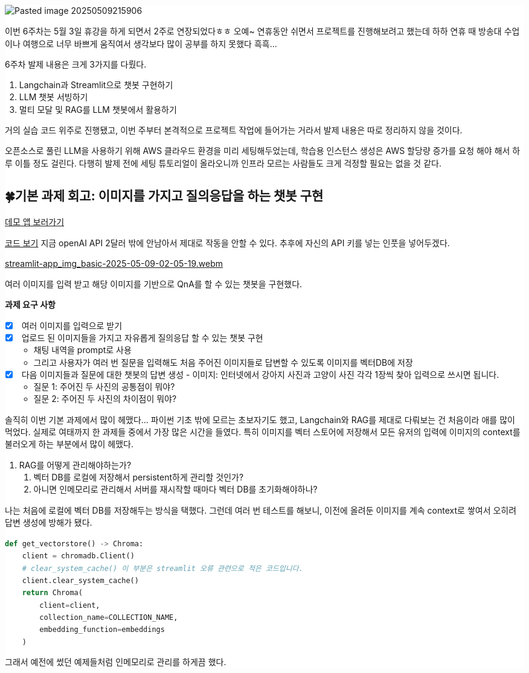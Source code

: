
![Pasted image 20250509215906](https://github.com/user-attachments/assets/3aef442d-35fe-4034-bcc2-07ece531e53e)


이번 6주차는 5월 3일 휴강을 하게 되면서 2주로 연장되었다ㅎㅎ 오예~
연휴동안 쉬면서 프로젝트를 진행해보려고 했는데 하하 연휴 때 방송대 수업이나 여행으로 너무 바쁘게 움직여서 생각보다 많이 공부를 하지 못했다 흑흑...

6주차 발제 내용은 크게 3가지를 다뤘다.
1. Langchain과 Streamlit으로 챗봇 구현하기
2. LLM 챗봇 서빙하기
3. 멀티 모달 및 RAG를 LLM 챗봇에서 활용하기

거의 실습 코드 위주로 진행됐고, 이번 주부터 본격적으로 프로젝트 작업에 들어가는 거라서 발제 내용은 따로 정리하지 않을 것이다.

오픈소스로 풀린 LLM을 사용하기 위해 AWS 클라우드 환경을 미리 세팅해두었는데, 학습용 인스턴스 생성은 AWS 할당량 증가를 요청 해야 해서 하루 이틀 정도 걸린다.
다행히 발제 전에 세팅 튜토리얼이 올라오니까 인프라 모르는 사람들도 크게 걱정할 필요는 없을 것 같다.


## 🍀기본 과제 회고: 이미지를 가지고 질의응답을 하는 챗봇 구현

[데모 앱 보러가기](https://app-chatbot-gkqvxwqzjxqytmb8e8e9dp.streamlit.app/app_img_basic)

[코드 보기](https://github.com/sosososoyoen/streamlit-chatbot/blob/practice/src/practice/pages/app_img_basic.py)
지금 openAI API 2달러 밖에 안남아서 제대로 작동을 안할 수 있다.
추후에 자신의 API 키를 넣는 인풋을 넣어두겠다.

[streamlit-app_img_basic-2025-05-09-02-05-19.webm](https://github.com/user-attachments/assets/6a314550-32f3-457f-851c-9ffdbea17d11)


여러 이미지를 입력 받고 해당 이미지를 기반으로 QnA를 할 수 있는 챗봇을 구현했다.

**과제 요구 사항**
- [x]  여러 이미지를 입력으로 받기
- [x]  업로드 된 이미지들을 가지고 자유롭게 질의응답 할 수 있는 챗봇 구현
    - 채팅 내역을 prompt로 사용
    - 그리고 사용자가 여러 번 질문을 입력해도 처음 주어진 이미지들로 답변할 수 있도록 이미지를 벡터DB에 저장
- [x]  다음 이미지들과 질문에 대한 챗봇의 답변 생성 - 이미지: 인터넷에서 강아지 사진과 고양이 사진 각각 1장씩 찾아 입력으로 쓰시면 됩니다. 
	- 질문 1: 주어진 두 사진의 공통점이 뭐야? 
	- 질문 2: 주어진 두 사진의 차이점이 뭐야?


솔직히 이번 기본 과제에서 많이 헤맸다...
파이썬 기초 밖에 모르는 초보자기도 했고, Langchain와 RAG를 제대로 다뤄보는 건 처음이라 애를 많이 먹었다. 실제로 여태까지 한 과제들 중에서 가장 많은 시간을 들였다.
특히 이미지를 벡터 스토어에 저장해서 모든 유저의 입력에 이미지의 context를 불러오게 하는 부분에서 많이 헤맸다. 

1. RAG를 어떻게 관리해야하는가?
	1. 벡터 DB를 로컬에 저장해서 persistent하게 관리할 것인가?
	2. 아니면 인메모리로 관리해서 서버를 재시작할 때마다 벡터 DB를 초기화해야하나?

나는 처음에 로컬에 벡터 DB를 저장해두는 방식을 택했다.
그런데 여러 번 테스트를 해보니, 이전에 올려둔 이미지를 계속 context로 쌓여서 오히려 답변 생성에 방해가 됐다. 
``` python
def get_vectorstore() -> Chroma:
    client = chromadb.Client()
    # clear_system_cache() 이 부분은 streamlit 오류 관련으로 적은 코드입니다.
    client.clear_system_cache()
    return Chroma(
        client=client,
        collection_name=COLLECTION_NAME,
        embedding_function=embeddings
    )
```
그래서 예전에 썼던 예제들처럼 인메모리로 관리를 하게끔 했다.
